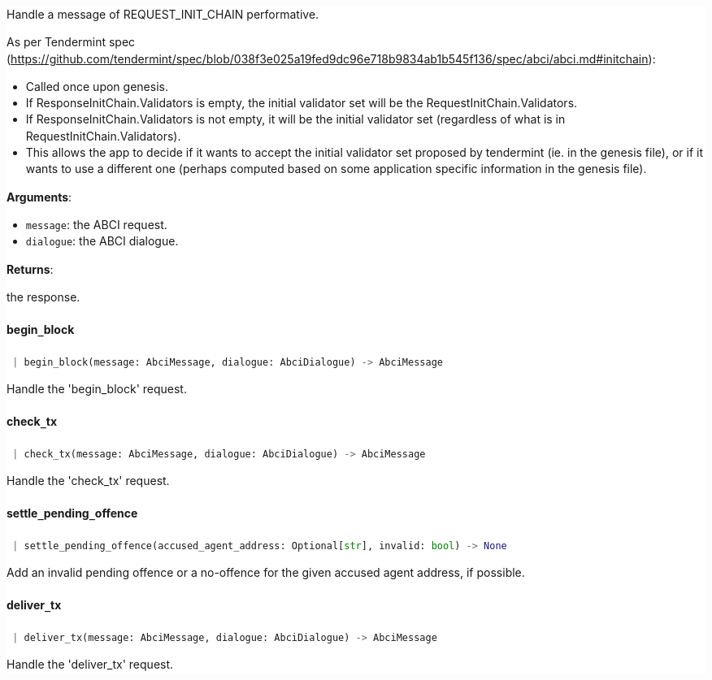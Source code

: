 Handle a message of REQUEST_INIT_CHAIN performative.

As per Tendermint spec (https://github.com/tendermint/spec/blob/038f3e025a19fed9dc96e718b9834ab1b545f136/spec/abci/abci.md#initchain):

- Called once upon genesis.
- If ResponseInitChain.Validators is empty, the initial validator set will be the RequestInitChain.Validators.
- If ResponseInitChain.Validators is not empty, it will be the initial validator set (regardless of what is in RequestInitChain.Validators).
- This allows the app to decide if it wants to accept the initial validator set proposed by tendermint (ie. in the genesis file), or if it wants to use a different one (perhaps computed based on some application specific information in the genesis file).

**Arguments**:

- `message`: the ABCI request.
- `dialogue`: the ABCI dialogue.

**Returns**:

the response.

<a name="packages.valory.skills.abstract_round_abci.handlers.ABCIRoundHandler.begin_block"></a>
#### begin`_`block

```python
 | begin_block(message: AbciMessage, dialogue: AbciDialogue) -> AbciMessage
```

Handle the 'begin_block' request.

<a name="packages.valory.skills.abstract_round_abci.handlers.ABCIRoundHandler.check_tx"></a>
#### check`_`tx

```python
 | check_tx(message: AbciMessage, dialogue: AbciDialogue) -> AbciMessage
```

Handle the 'check_tx' request.

<a name="packages.valory.skills.abstract_round_abci.handlers.ABCIRoundHandler.settle_pending_offence"></a>
#### settle`_`pending`_`offence

```python
 | settle_pending_offence(accused_agent_address: Optional[str], invalid: bool) -> None
```

Add an invalid pending offence or a no-offence for the given accused agent address, if possible.

<a name="packages.valory.skills.abstract_round_abci.handlers.ABCIRoundHandler.deliver_tx"></a>
#### deliver`_`tx

```python
 | deliver_tx(message: AbciMessage, dialogue: AbciDialogue) -> AbciMessage
```

Handle the 'deliver_tx' request.
